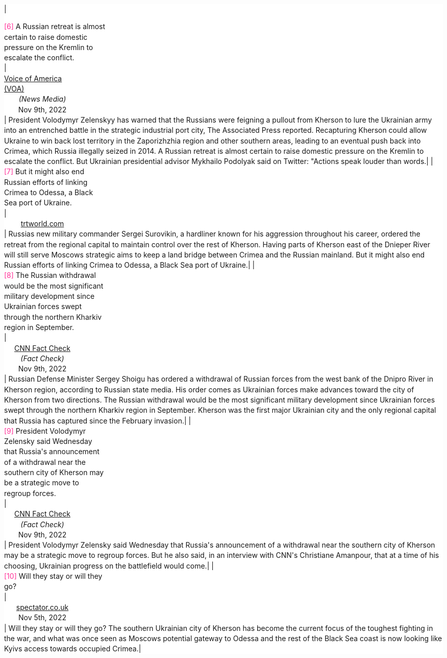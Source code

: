 |<div style="max-width: 200px;"><span class="anchor" id="6"></span><font  color=#FF3399>[6]</font> A Russian retreat is almost certain to raise domestic pressure on the Kremlin to escalate the conflict.</div>|<div style="display: flex; justify-content: center; max-width: 150px; align-items: center; flex-direction: column;"><a href="https://www.allsides.com/news-source/voice-america" target="_blank"><ClientOnly><BiasChart bias="Center" /></ClientOnly></a><div><a href="https://www.voanews.com/a/latest-development-in-ukraine-nov-9/6826430.html" target="_blank">Voice of America (VOA)</a></div><div>*(News Media)*</div><div>Nov 9th, 2022</div></div>| President Volodymyr Zelenskyy has warned that the Russians were feigning a pullout from Kherson to lure the Ukrainian army into an entrenched battle in the strategic industrial port city, The Associated Press reported. Recapturing Kherson could allow Ukraine to win back lost territory in the Zaporizhzhia region and other southern areas, leading to an eventual push back into Crimea, which Russia illegally seized in 2014. A Russian retreat is almost certain to raise domestic pressure on the Kremlin to escalate the conflict. But Ukrainian presidential advisor Mykhailo Podolyak said on Twitter: "Actions speak louder than words.|
|<div style="max-width: 200px;"><span class="anchor" id="7"></span><font  color=#FF3399>[7]</font> But it might also end Russian efforts of linking Crimea to Odessa, a Black Sea port of Ukraine.</div>|<div style="display: flex; justify-content: center; max-width: 150px; align-items: center; flex-direction: column;"><a href="" target="_blank"><ClientOnly><BiasChart bias="N/A" /></ClientOnly></a><div><a href="https://www.trtworld.com/magazine/art-of-war-what-does-the-russian-withdrawal-from-kherson-signify-62472" target="_blank">trtworld.com</a></div><div></div><div></div></div>| Russias new military commander Sergei Surovikin, a hardliner known for his aggression throughout his career, ordered the retreat from the regional capital to maintain control over the rest of Kherson. Having parts of Kherson east of the Dnieper River will still serve Moscows strategic aims to keep a land bridge between Crimea and the Russian mainland. But it might also end Russian efforts of linking Crimea to Odessa, a Black Sea port of Ukraine.|
|<div style="max-width: 200px;"><span class="anchor" id="8"></span><font  color=#FF3399>[8]</font> The Russian withdrawal would be the most significant military development since Ukrainian forces swept through the northern Kharkiv region in September.</div>|<div style="display: flex; justify-content: center; max-width: 150px; align-items: center; flex-direction: column;"><a href="https://www.allsides.com/news-source/facts-first-cnn-media-bias" target="_blank"><ClientOnly><BiasChart bias="Left" /></ClientOnly></a><div><a href="https://www.cnn.com/europe/live-news/russia-ukraine-war-news-11-09-22/h_1a8a2db31049a52c8097c6cc94f5f4a6" target="_blank">CNN Fact Check</a></div><div>*(Fact Check)*</div><div>Nov 9th, 2022</div></div>| Russian Defense Minister Sergey Shoigu has ordered a withdrawal of Russian forces from the west bank of the Dnipro River in Kherson region, according to Russian state media. His order comes as Ukrainian forces make advances toward the city of Kherson from two directions. The Russian withdrawal would be the most significant military development since Ukrainian forces swept through the northern Kharkiv region in September. Kherson was the first major Ukrainian city and the only regional capital that Russia has captured since the February invasion.|
|<div style="max-width: 200px;"><span class="anchor" id="9"></span><font  color=#FF3399>[9]</font> President Volodymyr Zelensky said Wednesday that Russia's announcement of a withdrawal near the southern city of Kherson may be a strategic move to regroup forces.</div>|<div style="display: flex; justify-content: center; max-width: 150px; align-items: center; flex-direction: column;"><a href="https://www.allsides.com/news-source/facts-first-cnn-media-bias" target="_blank"><ClientOnly><BiasChart bias="Left" /></ClientOnly></a><div><a href="https://www.cnn.com/europe/live-news/russia-ukraine-war-news-11-09-22/h_e3118065f3538999d87dba1fa69faa96" target="_blank">CNN Fact Check</a></div><div>*(Fact Check)*</div><div>Nov 9th, 2022</div></div>| President Volodymyr Zelensky said Wednesday that Russia's announcement of a withdrawal near the southern city of Kherson may be a strategic move to regroup forces. But he also said, in an interview with CNN's Christiane Amanpour, that at a time of his choosing, Ukrainian progress on the battlefield would come.|
|<div style="max-width: 200px;"><span class="anchor" id="10"></span><font  color=#FF3399>[10]</font> Will they stay or will they go?</div>|<div style="display: flex; justify-content: center; max-width: 150px; align-items: center; flex-direction: column;"><a href="" target="_blank"><ClientOnly><BiasChart bias="N/A" /></ClientOnly></a><div><a href="https://www.spectator.co.uk/article/is-russia-preparing-to-surrender-kherson/" target="_blank">spectator.co.uk</a></div><div></div><div>Nov 5th, 2022</div></div>| Will they stay or will they go? The southern Ukrainian city of Kherson has become the current focus of the toughest fighting in the war, and what was once seen as Moscows potential gateway to Odessa and the rest of the Black Sea coast is now looking like Kyivs access towards occupied Crimea.|
